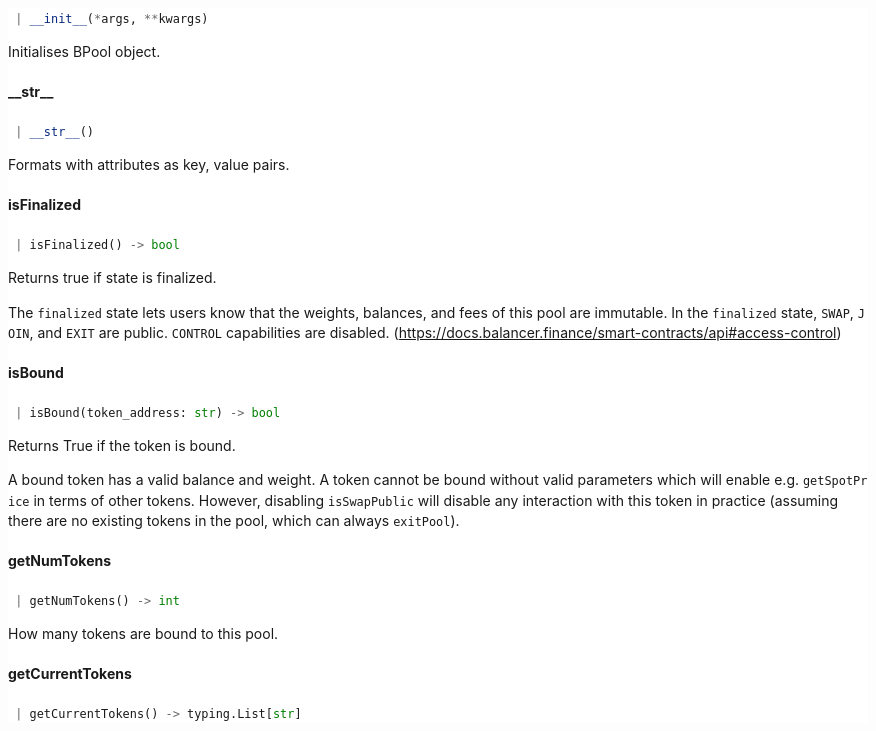 ```python
 | __init__(*args, **kwargs)
```

Initialises BPool object.

<a name="models.bpool.BPool.__str__"></a>
#### \_\_str\_\_

```python
 | __str__()
```

Formats with attributes as key, value pairs.

<a name="models.bpool.BPool.isFinalized"></a>
#### isFinalized

```python
 | isFinalized() -> bool
```

Returns true if state is finalized.

The `finalized` state lets users know that the weights, balances, and
fees of this pool are immutable. In the `finalized` state, `SWAP`,
`JOIN`, and `EXIT` are public. `CONTROL` capabilities are disabled.
(https://docs.balancer.finance/smart-contracts/api#access-control)

<a name="models.bpool.BPool.isBound"></a>
#### isBound

```python
 | isBound(token_address: str) -> bool
```

Returns True if the token is bound.

A bound token has a valid balance and weight. A token cannot be bound
without valid parameters which will enable e.g. `getSpotPrice` in terms
of other tokens. However, disabling `isSwapPublic` will disable any
interaction with this token in practice (assuming there are no existing
tokens in the pool, which can always `exitPool`).

<a name="models.bpool.BPool.getNumTokens"></a>
#### getNumTokens

```python
 | getNumTokens() -> int
```

How many tokens are bound to this pool.

<a name="models.bpool.BPool.getCurrentTokens"></a>
#### getCurrentTokens

```python
 | getCurrentTokens() -> typing.List[str]
```
